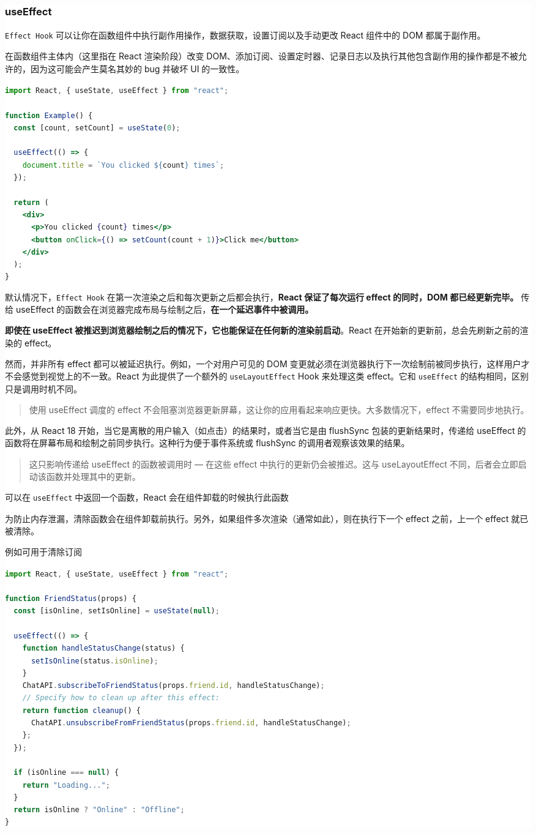 ### useEffect

`Effect Hook` 可以让你在函数组件中执行副作用操作，数据获取，设置订阅以及手动更改 React 组件中的 DOM 都属于副作用。

在函数组件主体内（这里指在 React 渲染阶段）改变 DOM、添加订阅、设置定时器、记录日志以及执行其他包含副作用的操作都是不被允许的，因为这可能会产生莫名其妙的 bug 并破坏 UI 的一致性。

```jsx
import React, { useState, useEffect } from "react";

function Example() {
  const [count, setCount] = useState(0);

  useEffect(() => {
    document.title = `You clicked ${count} times`;
  });

  return (
    <div>
      <p>You clicked {count} times</p>
      <button onClick={() => setCount(count + 1)}>Click me</button>
    </div>
  );
}
```

默认情况下，`Effect Hook` 在第一次渲染之后和每次更新之后都会执行，**React 保证了每次运行 effect 的同时，DOM 都已经更新完毕。** 传给 useEffect 的函数会在浏览器完成布局与绘制之后，**在一个延迟事件中被调用。**

**即使在 useEffect 被推迟到浏览器绘制之后的情况下，它也能保证在任何新的渲染前启动**。React 在开始新的更新前，总会先刷新之前的渲染的 effect。

然而，并非所有 effect 都可以被延迟执行。例如，一个对用户可见的 DOM 变更就必须在浏览器执行下一次绘制前被同步执行，这样用户才不会感觉到视觉上的不一致。React 为此提供了一个额外的 `useLayoutEffect` Hook 来处理这类 effect。它和 `useEffect` 的结构相同，区别只是调用时机不同。

> 使用 useEffect 调度的 effect 不会阻塞浏览器更新屏幕，这让你的应用看起来响应更快。大多数情况下，effect 不需要同步地执行。

此外，从 React 18 开始，当它是离散的用户输入（如点击）的结果时，或者当它是由 flushSync 包装的更新结果时，传递给 useEffect 的函数将在屏幕布局和绘制之前同步执行。这种行为便于事件系统或 flushSync 的调用者观察该效果的结果。

> 这只影响传递给 useEffect 的函数被调用时 — 在这些 effect 中执行的更新仍会被推迟。这与 useLayoutEffect 不同，后者会立即启动该函数并处理其中的更新。

可以在 `useEffect` 中返回一个函数，React 会在组件卸载的时候执行此函数

为防止内存泄漏，清除函数会在组件卸载前执行。另外，如果组件多次渲染（通常如此），则在执行下一个 effect 之前，上一个 effect 就已被清除。

例如可用于清除订阅

```jsx
import React, { useState, useEffect } from "react";

function FriendStatus(props) {
  const [isOnline, setIsOnline] = useState(null);

  useEffect(() => {
    function handleStatusChange(status) {
      setIsOnline(status.isOnline);
    }
    ChatAPI.subscribeToFriendStatus(props.friend.id, handleStatusChange);
    // Specify how to clean up after this effect:
    return function cleanup() {
      ChatAPI.unsubscribeFromFriendStatus(props.friend.id, handleStatusChange);
    };
  });

  if (isOnline === null) {
    return "Loading...";
  }
  return isOnline ? "Online" : "Offline";
}
```
